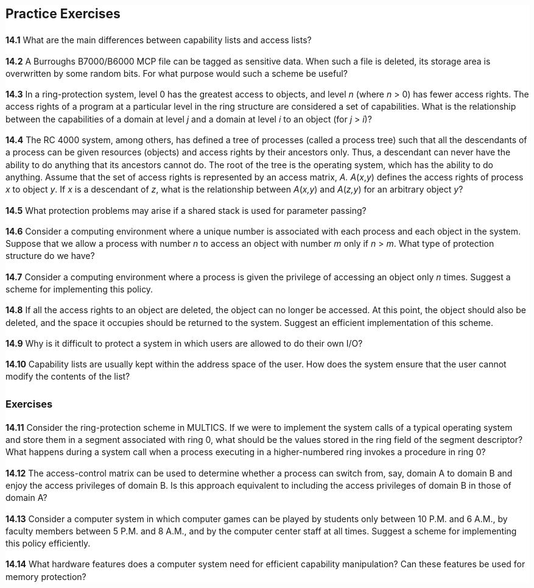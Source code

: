 ## Practice Exercises

**14.1** What are the main differences between capability lists and access lists?

**14.2** A Burroughs B7000/B6000 MCP file can be tagged as sensitive data. When such a file is deleted, its storage area is overwritten by some random bits. For what purpose would such a scheme be useful?

**14.3** In a ring-protection system, level 0 has the greatest access to objects, and level *n* (where *n* > 0) has fewer access rights. The access rights of a program at a particular level in the ring structure are considered a set of capabilities. What is the relationship between the capabilities of a domain at level *j* and a domain at level *i* to an object (for *j* > *i*)?

**14.4** The RC 4000 system, among others, has defined a tree of processes (called a process tree) such that all the descendants of a process can be given resources (objects) and access rights by their ancestors only. Thus, a descendant can never have the ability to do anything that its ancestors cannot do. The root of the tree is the operating system, which has the ability to do anything. Assume that the set of access rights is represented by an access matrix, *A. A*(*x*,*y*) defines the access rights of process *x* to object *y*. If *x* is a descendant of *z*, what is the relationship between *A*(*x,y*) and *A*(*z,y*) for an arbitrary object *y*?

**14.5** What protection problems may arise if a shared stack is used for parameter passing?

**14.6** Consider a computing environment where a unique number is associated with each process and each object in the system. Suppose that we allow a process with number *n* to access an object with number *m* only if *n* > *m*. What type of protection structure do we have?

**14.7** Consider a computing environment where a process is given the privilege of accessing an object only *n* times. Suggest a scheme for implementing this policy.

**14.8** If all the access rights to an object are deleted, the object can no longer be accessed. At this point, the object should also be deleted, and the space it occupies should be returned to the system. Suggest an efficient implementation of this scheme.

**14.9** Why is it difficult to protect a system in which users are allowed to do their own I/O?

**14.10** Capability lists are usually kept within the address space of the user. How does the system ensure that the user cannot modify the contents of the list?

### Exercises

**14.11** Consider the ring-protection scheme in MULTICS. If we were to implement the system calls of a typical operating system and store them in a segment associated with ring 0, what should be the values stored in the ring field of the segment descriptor? What happens during a system call when a process executing in a higher-numbered ring invokes a procedure in ring 0?

**14.12** The access-control matrix can be used to determine whether a process can switch from, say, domain A to domain B and enjoy the access privileges of domain B. Is this approach equivalent to including the access privileges of domain B in those of domain A?

**14.13** Consider a computer system in which computer games can be played by students only between 10 P.M. and 6 A.M., by faculty members between 5 P.M. and 8 A.M., and by the computer center staff at all times. Suggest a scheme for implementing this policy efficiently.

**14.14** What hardware features does a computer system need for efficient capability manipulation? Can these features be used for memory protection?
